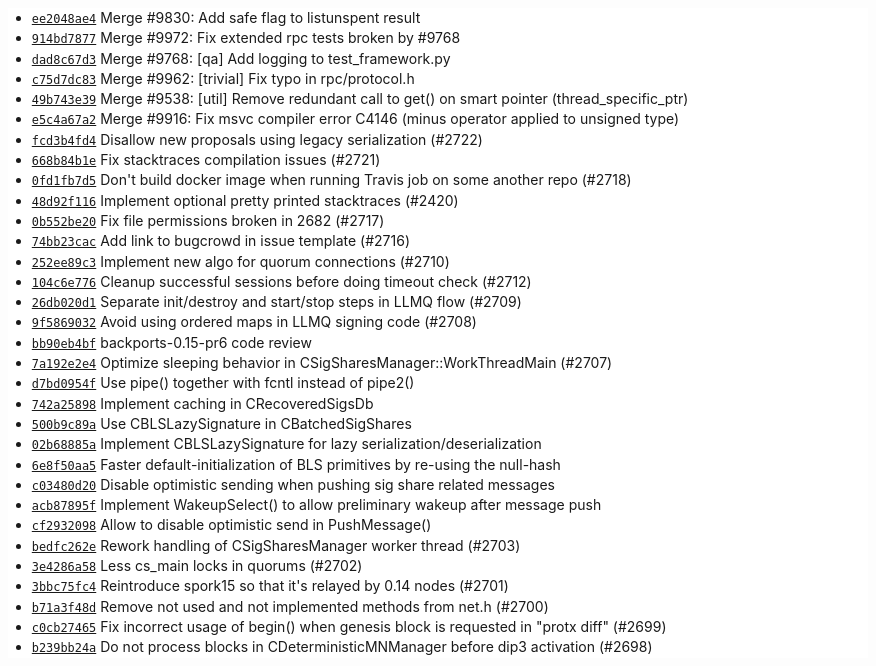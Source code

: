 - [`ee2048ae4`](https://github.com/raptor3um/keymaker/commit/ee2048ae4) Merge #9830: Add safe flag to listunspent result
- [`914bd7877`](https://github.com/raptor3um/keymaker/commit/914bd7877) Merge #9972: Fix extended rpc tests broken by #9768
- [`dad8c67d3`](https://github.com/raptor3um/keymaker/commit/dad8c67d3) Merge #9768: [qa] Add logging to test_framework.py
- [`c75d7dc83`](https://github.com/raptor3um/keymaker/commit/c75d7dc83) Merge #9962: [trivial] Fix typo in rpc/protocol.h
- [`49b743e39`](https://github.com/raptor3um/keymaker/commit/49b743e39) Merge #9538: [util] Remove redundant call to get() on smart pointer (thread_specific_ptr)
- [`e5c4a67a2`](https://github.com/raptor3um/keymaker/commit/e5c4a67a2) Merge #9916: Fix msvc compiler error C4146 (minus operator applied to unsigned type)
- [`fcd3b4fd4`](https://github.com/raptor3um/keymaker/commit/fcd3b4fd4) Disallow new proposals using legacy serialization (#2722)
- [`668b84b1e`](https://github.com/raptor3um/keymaker/commit/668b84b1e) Fix stacktraces compilation issues (#2721)
- [`0fd1fb7d5`](https://github.com/raptor3um/keymaker/commit/0fd1fb7d5) Don't build docker image when running Travis job on some another repo (#2718)
- [`48d92f116`](https://github.com/raptor3um/keymaker/commit/48d92f116) Implement optional pretty printed stacktraces (#2420)
- [`0b552be20`](https://github.com/raptor3um/keymaker/commit/0b552be20) Fix file permissions broken in 2682 (#2717)
- [`74bb23cac`](https://github.com/raptor3um/keymaker/commit/74bb23cac) Add link to bugcrowd in issue template (#2716)
- [`252ee89c3`](https://github.com/raptor3um/keymaker/commit/252ee89c3) Implement new algo for quorum connections (#2710)
- [`104c6e776`](https://github.com/raptor3um/keymaker/commit/104c6e776) Cleanup successful sessions before doing timeout check (#2712)
- [`26db020d1`](https://github.com/raptor3um/keymaker/commit/26db020d1) Separate init/destroy and start/stop steps in LLMQ flow (#2709)
- [`9f5869032`](https://github.com/raptor3um/keymaker/commit/9f5869032) Avoid using ordered maps in LLMQ signing code (#2708)
- [`bb90eb4bf`](https://github.com/raptor3um/keymaker/commit/bb90eb4bf) backports-0.15-pr6 code review
- [`7a192e2e4`](https://github.com/raptor3um/keymaker/commit/7a192e2e4) Optimize sleeping behavior in CSigSharesManager::WorkThreadMain (#2707)
- [`d7bd0954f`](https://github.com/raptor3um/keymaker/commit/d7bd0954f) Use pipe() together with fcntl instead of pipe2()
- [`742a25898`](https://github.com/raptor3um/keymaker/commit/742a25898) Implement caching in CRecoveredSigsDb
- [`500b9c89a`](https://github.com/raptor3um/keymaker/commit/500b9c89a) Use CBLSLazySignature in CBatchedSigShares
- [`02b68885a`](https://github.com/raptor3um/keymaker/commit/02b68885a) Implement CBLSLazySignature for lazy serialization/deserialization
- [`6e8f50aa5`](https://github.com/raptor3um/keymaker/commit/6e8f50aa5) Faster default-initialization of BLS primitives by re-using the null-hash
- [`c03480d20`](https://github.com/raptor3um/keymaker/commit/c03480d20) Disable optimistic sending when pushing sig share related messages
- [`acb87895f`](https://github.com/raptor3um/keymaker/commit/acb87895f) Implement WakeupSelect() to allow preliminary wakeup after message push
- [`cf2932098`](https://github.com/raptor3um/keymaker/commit/cf2932098) Allow to disable optimistic send in PushMessage()
- [`bedfc262e`](https://github.com/raptor3um/keymaker/commit/bedfc262e) Rework handling of CSigSharesManager worker thread (#2703)
- [`3e4286a58`](https://github.com/raptor3um/keymaker/commit/3e4286a58) Less cs_main locks in quorums (#2702)
- [`3bbc75fc4`](https://github.com/raptor3um/keymaker/commit/3bbc75fc4) Reintroduce spork15 so that it's relayed by 0.14 nodes (#2701)
- [`b71a3f48d`](https://github.com/raptor3um/keymaker/commit/b71a3f48d) Remove not used and not implemented methods from net.h (#2700)
- [`c0cb27465`](https://github.com/raptor3um/keymaker/commit/c0cb27465) Fix incorrect usage of begin() when genesis block is requested in "protx diff" (#2699)
- [`b239bb24a`](https://github.com/raptor3um/keymaker/commit/b239bb24a) Do not process blocks in CDeterministicMNManager before dip3 activation (#2698)